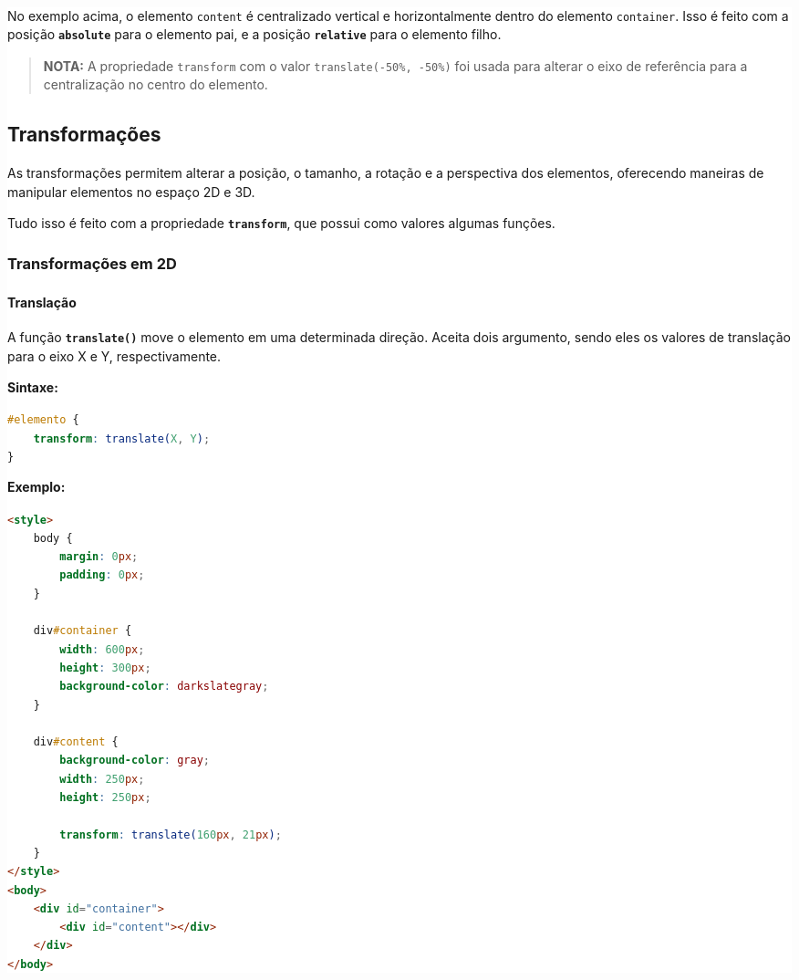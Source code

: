 No exemplo acima, o elemento `content` é centralizado vertical e horizontalmente dentro do elemento `container`. Isso é feito com a posição **`absolute`** para o elemento pai, e a posição **`relative`** para o elemento filho.

> **NOTA:** A propriedade `transform` com o valor `translate(-50%, -50%)` foi usada para alterar o eixo de referência para a centralização no centro do elemento.

## Transformações

As transformações permitem alterar a posição, o tamanho, a rotação e a perspectiva dos elementos, oferecendo maneiras de manipular elementos no espaço 2D e 3D.

Tudo isso é feito com a propriedade **`transform`**, que possui como valores algumas funções.

### Transformações em 2D

#### Translação

A função **`translate()`** move o elemento em uma determinada direção. Aceita dois argumento, sendo eles os valores de translação para o eixo X e Y, respectivamente.

**Sintaxe:**

``` css
#elemento {
    transform: translate(X, Y);
}
```

**Exemplo:**

``` html
<style>
    body {
        margin: 0px;
        padding: 0px;
    }

    div#container {
        width: 600px;
        height: 300px;
        background-color: darkslategray;
    }

    div#content {
        background-color: gray;
        width: 250px;
        height: 250px;

        transform: translate(160px, 21px);
    }
</style>
<body>
    <div id="container">
        <div id="content"></div>
    </div>
</body>
```
